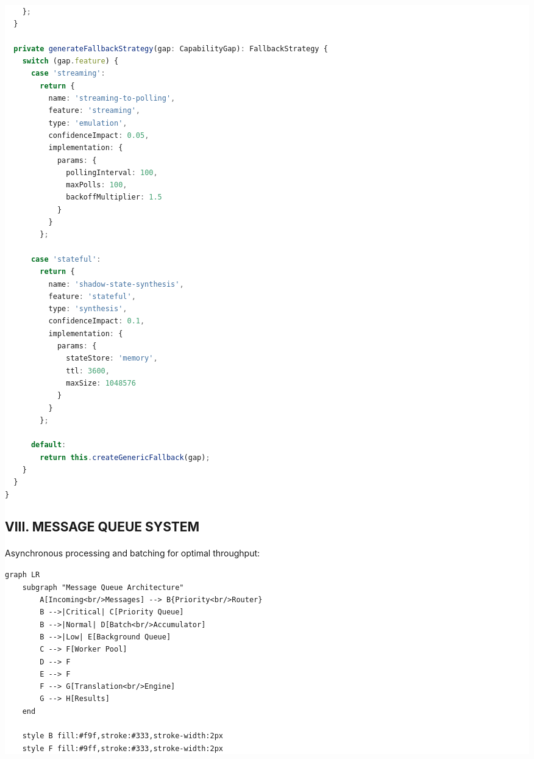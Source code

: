 ```typescript
    };
  }
  
  private generateFallbackStrategy(gap: CapabilityGap): FallbackStrategy {
    switch (gap.feature) {
      case 'streaming':
        return {
          name: 'streaming-to-polling',
          feature: 'streaming',
          type: 'emulation',
          confidenceImpact: 0.05,
          implementation: {
            params: {
              pollingInterval: 100,
              maxPolls: 100,
              backoffMultiplier: 1.5
            }
          }
        };
      
      case 'stateful':
        return {
          name: 'shadow-state-synthesis',
          feature: 'stateful',
          type: 'synthesis',
          confidenceImpact: 0.1,
          implementation: {
            params: {
              stateStore: 'memory',
              ttl: 3600,
              maxSize: 1048576
            }
          }
        };
      
      default:
        return this.createGenericFallback(gap);
    }
  }
}
```

## VIII. MESSAGE QUEUE SYSTEM

Asynchronous processing and batching for optimal throughput:

```mermaid
graph LR
    subgraph "Message Queue Architecture"
        A[Incoming<br/>Messages] --> B{Priority<br/>Router}
        B -->|Critical| C[Priority Queue]
        B -->|Normal| D[Batch<br/>Accumulator]
        B -->|Low| E[Background Queue]
        C --> F[Worker Pool]
        D --> F
        E --> F
        F --> G[Translation<br/>Engine]
        G --> H[Results]
    end
    
    style B fill:#f9f,stroke:#333,stroke-width:2px
    style F fill:#9ff,stroke:#333,stroke-width:2px
```
